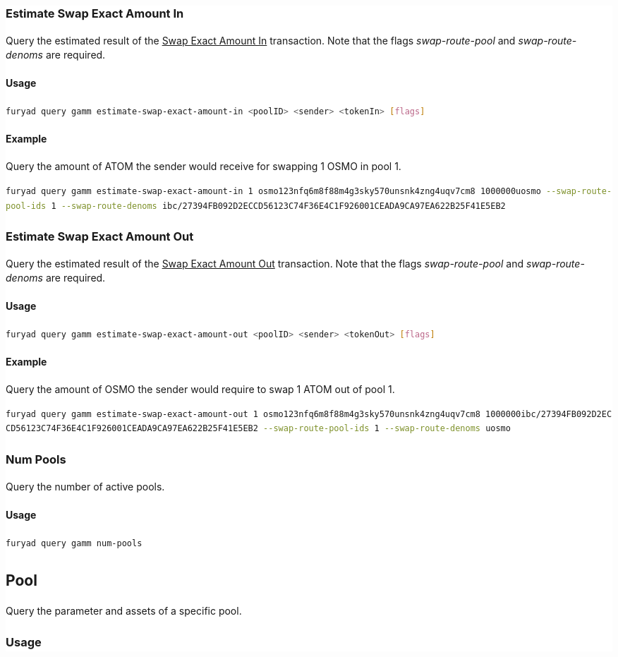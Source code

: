 ### Estimate Swap Exact Amount In

Query the estimated result of the [Swap Exact Amount In](#swap-exact-amount-in) transaction. Note that the flags *swap-route-pool* and *swap-route-denoms* are required.

#### Usage

```sh
furyad query gamm estimate-swap-exact-amount-in <poolID> <sender> <tokenIn> [flags]
```

#### Example

Query the amount of ATOM the sender would receive for swapping 1 OSMO in pool 1.

```sh
furyad query gamm estimate-swap-exact-amount-in 1 osmo123nfq6m8f88m4g3sky570unsnk4zng4uqv7cm8 1000000uosmo --swap-route-pool-ids 1 --swap-route-denoms ibc/27394FB092D2ECCD56123C74F36E4C1F926001CEADA9CA97EA622B25F41E5EB2 
```

### Estimate Swap Exact Amount Out

Query the estimated result of the [Swap Exact Amount Out](#swap-exact-amount-out) transaction. Note that the flags *swap-route-pool* and *swap-route-denoms* are required.

#### Usage

```sh
furyad query gamm estimate-swap-exact-amount-out <poolID> <sender> <tokenOut> [flags]
```

#### Example

Query the amount of OSMO the sender would require to swap 1 ATOM out of pool 1.

```sh
furyad query gamm estimate-swap-exact-amount-out 1 osmo123nfq6m8f88m4g3sky570unsnk4zng4uqv7cm8 1000000ibc/27394FB092D2ECCD56123C74F36E4C1F926001CEADA9CA97EA622B25F41E5EB2 --swap-route-pool-ids 1 --swap-route-denoms uosmo
```

### Num Pools

Query the number of active pools.

#### Usage

```sh
furyad query gamm num-pools
```

## Pool

Query the parameter and assets of a specific pool.

### Usage


[comment]: <> (TODO Add better description of how the weights affect things)
[comment]: <> (Other resources Creating a liquidity bootstrapping pool and Creating a pool with a pool file)